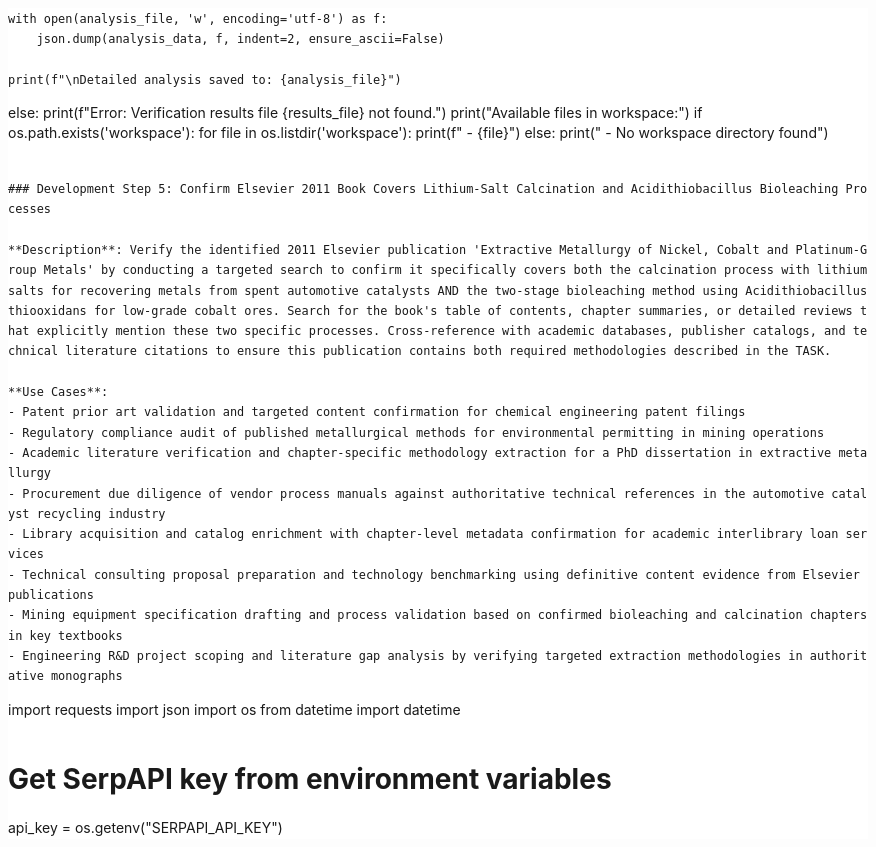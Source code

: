     with open(analysis_file, 'w', encoding='utf-8') as f:
        json.dump(analysis_data, f, indent=2, ensure_ascii=False)
    
    print(f"\nDetailed analysis saved to: {analysis_file}")
    
else:
    print(f"Error: Verification results file {results_file} not found.")
    print("Available files in workspace:")
    if os.path.exists('workspace'):
        for file in os.listdir('workspace'):
            print(f"  - {file}")
    else:
        print("  - No workspace directory found")
```

### Development Step 5: Confirm Elsevier 2011 Book Covers Lithium-Salt Calcination and Acidithiobacillus Bioleaching Processes

**Description**: Verify the identified 2011 Elsevier publication 'Extractive Metallurgy of Nickel, Cobalt and Platinum-Group Metals' by conducting a targeted search to confirm it specifically covers both the calcination process with lithium salts for recovering metals from spent automotive catalysts AND the two-stage bioleaching method using Acidithiobacillus thiooxidans for low-grade cobalt ores. Search for the book's table of contents, chapter summaries, or detailed reviews that explicitly mention these two specific processes. Cross-reference with academic databases, publisher catalogs, and technical literature citations to ensure this publication contains both required methodologies described in the TASK.

**Use Cases**:
- Patent prior art validation and targeted content confirmation for chemical engineering patent filings
- Regulatory compliance audit of published metallurgical methods for environmental permitting in mining operations
- Academic literature verification and chapter-specific methodology extraction for a PhD dissertation in extractive metallurgy
- Procurement due diligence of vendor process manuals against authoritative technical references in the automotive catalyst recycling industry
- Library acquisition and catalog enrichment with chapter-level metadata confirmation for academic interlibrary loan services
- Technical consulting proposal preparation and technology benchmarking using definitive content evidence from Elsevier publications
- Mining equipment specification drafting and process validation based on confirmed bioleaching and calcination chapters in key textbooks
- Engineering R&D project scoping and literature gap analysis by verifying targeted extraction methodologies in authoritative monographs

```
import requests
import json
import os
from datetime import datetime

# Get SerpAPI key from environment variables
api_key = os.getenv("SERPAPI_API_KEY")
